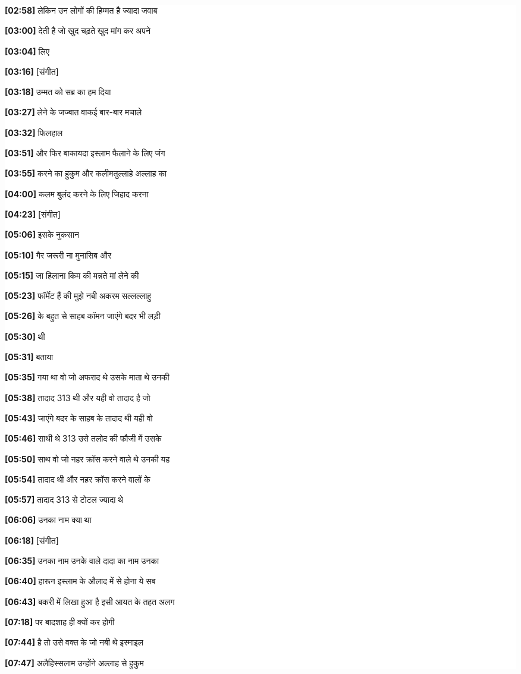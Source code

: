 **[02:58]** लेकिन उन लोगों की हिम्मत है ज्यादा जवाब

**[03:00]** देती है जो खुद चढ़ते खुद मांग कर अपने

**[03:04]** लिए

**[03:16]** [संगीत]

**[03:18]** उम्मत को सब्र का हम दिया

**[03:27]** लेने के जज्बात वाकई बार-बार मचाले

**[03:32]** फिलहाल

**[03:51]** और फिर बाकायदा इस्लाम फैलाने के लिए जंग

**[03:55]** करने का हुकुम और कलीमतुल्लाहे अल्लाह का

**[04:00]** कलम बुलंद करने के लिए जिहाद करना

**[04:23]** [संगीत]

**[05:06]** इसके नुकसान

**[05:10]** गैर जरूरी ना मुनासिब और

**[05:15]** जा हिलाना किम की मन्नते मां लेने की

**[05:23]** फॉर्मेट हैं की मुझे नबी अकरम सल्लल्लाहु

**[05:26]** के बहुत से साहब कॉमन जाएंगे बदर भी लड़ी

**[05:30]** थी

**[05:31]** बताया

**[05:35]** गया था वो जो अफराद थे उसके माता थे उनकी

**[05:38]** तादाद 313 थी और यही वो तादाद है जो

**[05:43]** जाएंगे बदर के साहब के तादाद थी यही वो

**[05:46]** साथी थे 313 उसे तलोद की फौजी में उसके

**[05:50]** साथ वो जो नहर क्रॉस करने वाले थे उनकी यह

**[05:54]** तादाद थी और नहर क्रॉस करने वालों के

**[05:57]** तादाद 313 से टोटल ज्यादा थे

**[06:06]** उनका नाम क्या था

**[06:18]** [संगीत]

**[06:35]** उनका नाम उनके वाले दादा का नाम उनका

**[06:40]** हारून इस्लाम के औलाद में से होना ये सब

**[06:43]** बकरी में लिखा हुआ है इसी आयत के तहत अलग

**[07:18]** पर बादशाह ही क्यों कर होगी

**[07:44]** है तो उसे वक्त के जो नबी थे इस्माइल

**[07:47]** अलैहिस्सलाम उन्होंने अल्लाह से हुकुम

